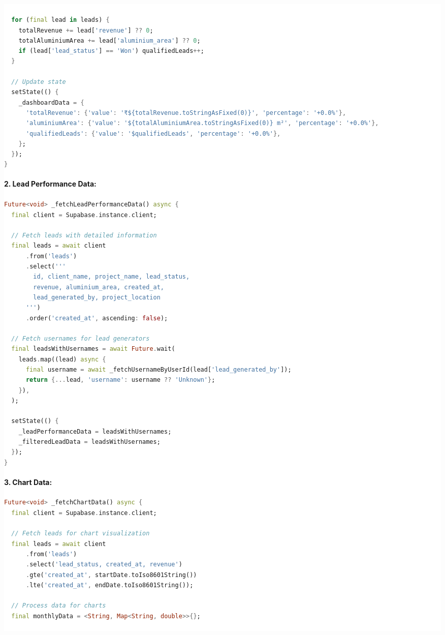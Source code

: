 ```dart
  
  for (final lead in leads) {
    totalRevenue += lead['revenue'] ?? 0;
    totalAluminiumArea += lead['aluminium_area'] ?? 0;
    if (lead['lead_status'] == 'Won') qualifiedLeads++;
  }
  
  // Update state
  setState(() {
    _dashboardData = {
      'totalRevenue': {'value': '₹${totalRevenue.toStringAsFixed(0)}', 'percentage': '+0.0%'},
      'aluminiumArea': {'value': '${totalAluminiumArea.toStringAsFixed(0)} m²', 'percentage': '+0.0%'},
      'qualifiedLeads': {'value': '$qualifiedLeads', 'percentage': '+0.0%'},
    };
  });
}
```

#### **2. Lead Performance Data:**
```dart
Future<void> _fetchLeadPerformanceData() async {
  final client = Supabase.instance.client;
  
  // Fetch leads with detailed information
  final leads = await client
      .from('leads')
      .select('''
        id, client_name, project_name, lead_status, 
        revenue, aluminium_area, created_at, 
        lead_generated_by, project_location
      ''')
      .order('created_at', ascending: false);
      
  // Fetch usernames for lead generators
  final leadsWithUsernames = await Future.wait(
    leads.map((lead) async {
      final username = await _fetchUsernameByUserId(lead['lead_generated_by']);
      return {...lead, 'username': username ?? 'Unknown'};
    }),
  );
  
  setState(() {
    _leadPerformanceData = leadsWithUsernames;
    _filteredLeadData = leadsWithUsernames;
  });
}
```

#### **3. Chart Data:**
```dart
Future<void> _fetchChartData() async {
  final client = Supabase.instance.client;
  
  // Fetch leads for chart visualization
  final leads = await client
      .from('leads')
      .select('lead_status, created_at, revenue')
      .gte('created_at', startDate.toIso8601String())
      .lte('created_at', endDate.toIso8601String());
      
  // Process data for charts
  final monthlyData = <String, Map<String, double>>{};
  
```